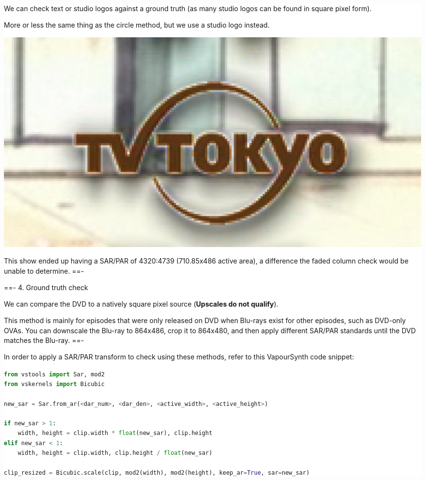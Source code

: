 We can check text or studio logos
against a ground truth
(as many studio logos can be found in square pixel form).

More or less the same thing as the circle method,
but we use a studio logo instead.

![Logo from Google overlaid ontop of the OP credits](../static/tutorials/dvdremux/text_logo_check.png)

This show ended up having a SAR/PAR of 4320:4739 (710.85x486 active area),
a difference the faded column check would be unable to determine.
==-

==- 4. Ground truth check

We can compare the DVD to a natively square pixel source (**Upscales do not qualify**).

This method is mainly for episodes
that were only released on DVD
when Blu-rays exist for other episodes,
such as DVD-only OVAs.
You can downscale the Blu-ray to 864x486,
crop it to 864x480,
and then apply different SAR/PAR standards
until the DVD matches the Blu-ray.
==-

In order to apply a SAR/PAR transform to check using these methods,
refer to this VapourSynth code snippet:

```py
from vstools import Sar, mod2
from vskernels import Bicubic

new_sar = Sar.from_ar(<dar_num>, <dar_den>, <active_width>, <active_height>)

if new_sar > 1:
    width, height = clip.width * float(new_sar), clip.height
elif new_sar < 1:
    width, height = clip.width, clip.height / float(new_sar)

clip_resized = Bicubic.scale(clip, mod2(width), mod2(height), keep_ar=True, sar=new_sar)
```
